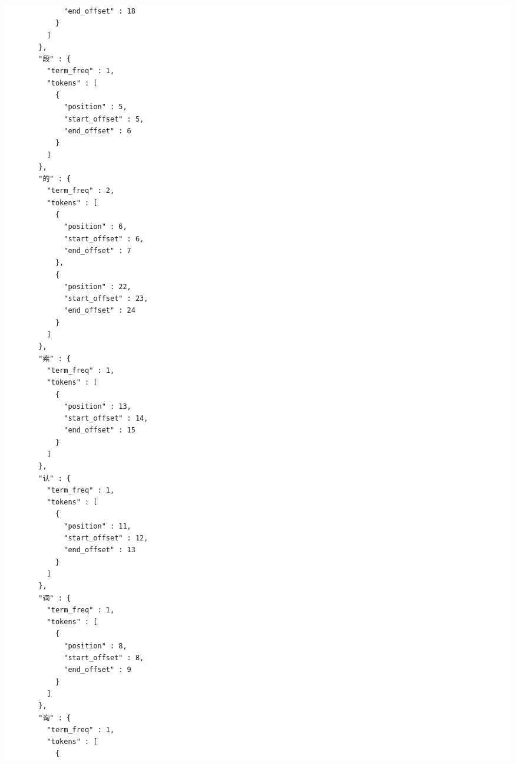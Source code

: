 ```
              "end_offset" : 18
            }
          ]
        },
        "段" : {
          "term_freq" : 1,
          "tokens" : [
            {
              "position" : 5,
              "start_offset" : 5,
              "end_offset" : 6
            }
          ]
        },
        "的" : {
          "term_freq" : 2,
          "tokens" : [
            {
              "position" : 6,
              "start_offset" : 6,
              "end_offset" : 7
            },
            {
              "position" : 22,
              "start_offset" : 23,
              "end_offset" : 24
            }
          ]
        },
        "索" : {
          "term_freq" : 1,
          "tokens" : [
            {
              "position" : 13,
              "start_offset" : 14,
              "end_offset" : 15
            }
          ]
        },
        "认" : {
          "term_freq" : 1,
          "tokens" : [
            {
              "position" : 11,
              "start_offset" : 12,
              "end_offset" : 13
            }
          ]
        },
        "词" : {
          "term_freq" : 1,
          "tokens" : [
            {
              "position" : 8,
              "start_offset" : 8,
              "end_offset" : 9
            }
          ]
        },
        "询" : {
          "term_freq" : 1,
          "tokens" : [
            {
```